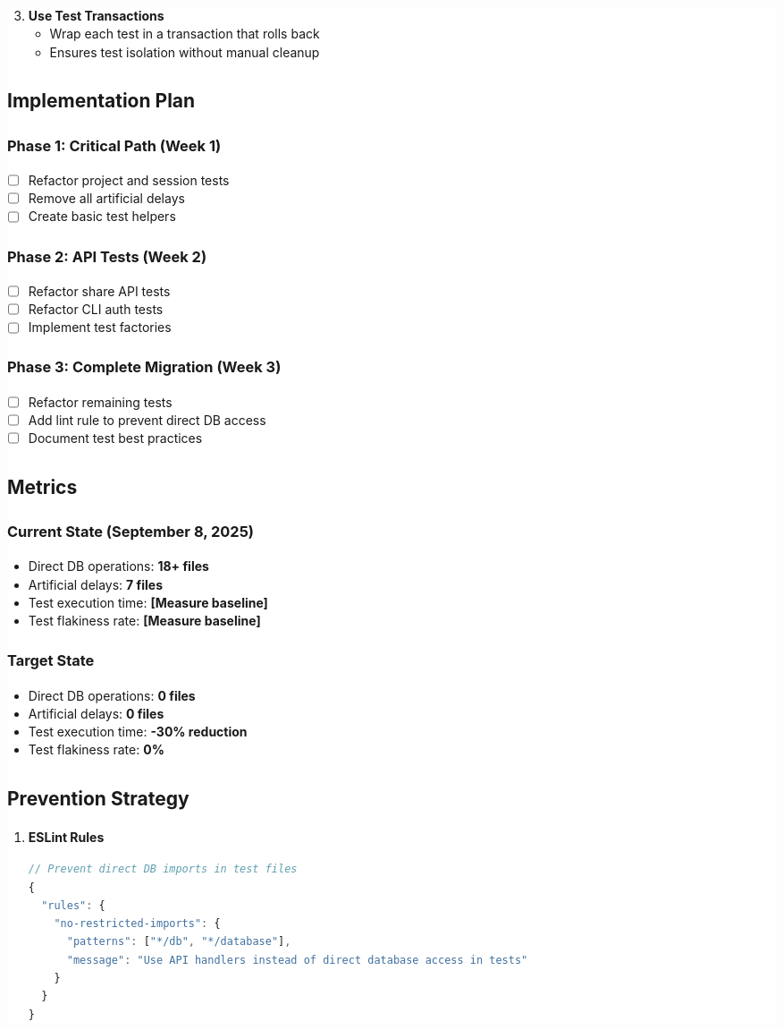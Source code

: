 3. **Use Test Transactions**
   - Wrap each test in a transaction that rolls back
   - Ensures test isolation without manual cleanup

## Implementation Plan

### Phase 1: Critical Path (Week 1)
- [ ] Refactor project and session tests
- [ ] Remove all artificial delays
- [ ] Create basic test helpers

### Phase 2: API Tests (Week 2)
- [ ] Refactor share API tests
- [ ] Refactor CLI auth tests
- [ ] Implement test factories

### Phase 3: Complete Migration (Week 3)
- [ ] Refactor remaining tests
- [ ] Add lint rule to prevent direct DB access
- [ ] Document test best practices

## Metrics

### Current State (September 8, 2025)
- Direct DB operations: **18+ files**
- Artificial delays: **7 files**
- Test execution time: **[Measure baseline]**
- Test flakiness rate: **[Measure baseline]**

### Target State
- Direct DB operations: **0 files**
- Artificial delays: **0 files**
- Test execution time: **-30% reduction**
- Test flakiness rate: **0%**

## Prevention Strategy

1. **ESLint Rules**
   ```javascript
   // Prevent direct DB imports in test files
   {
     "rules": {
       "no-restricted-imports": {
         "patterns": ["*/db", "*/database"],
         "message": "Use API handlers instead of direct database access in tests"
       }
     }
   }
   ```
